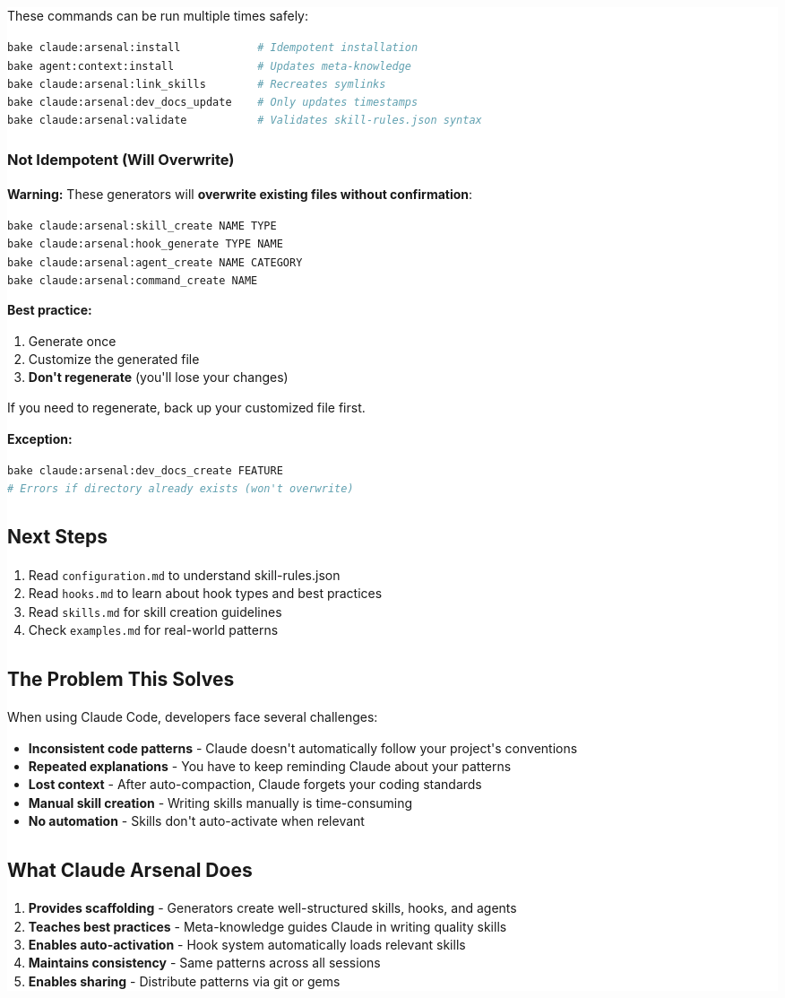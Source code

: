 These commands can be run multiple times safely:

```bash
bake claude:arsenal:install            # Idempotent installation
bake agent:context:install             # Updates meta-knowledge
bake claude:arsenal:link_skills        # Recreates symlinks
bake claude:arsenal:dev_docs_update    # Only updates timestamps
bake claude:arsenal:validate           # Validates skill-rules.json syntax
```

### Not Idempotent (Will Overwrite)

**Warning:** These generators will **overwrite existing files without confirmation**:

```bash
bake claude:arsenal:skill_create NAME TYPE
bake claude:arsenal:hook_generate TYPE NAME
bake claude:arsenal:agent_create NAME CATEGORY
bake claude:arsenal:command_create NAME
```

**Best practice:**
1. Generate once
2. Customize the generated file
3. **Don't regenerate** (you'll lose your changes)

If you need to regenerate, back up your customized file first.

**Exception:**
```bash
bake claude:arsenal:dev_docs_create FEATURE
# Errors if directory already exists (won't overwrite)
```

## Next Steps

1. Read `configuration.md` to understand skill-rules.json
2. Read `hooks.md` to learn about hook types and best practices
3. Read `skills.md` for skill creation guidelines
4. Check `examples.md` for real-world patterns

## The Problem This Solves

When using Claude Code, developers face several challenges:

- **Inconsistent code patterns** - Claude doesn't automatically follow your project's conventions
- **Repeated explanations** - You have to keep reminding Claude about your patterns
- **Lost context** - After auto-compaction, Claude forgets your coding standards
- **Manual skill creation** - Writing skills manually is time-consuming
- **No automation** - Skills don't auto-activate when relevant

## What Claude Arsenal Does

1. **Provides scaffolding** - Generators create well-structured skills, hooks, and agents
2. **Teaches best practices** - Meta-knowledge guides Claude in writing quality skills
3. **Enables auto-activation** - Hook system automatically loads relevant skills
4. **Maintains consistency** - Same patterns across all sessions
5. **Enables sharing** - Distribute patterns via git or gems
